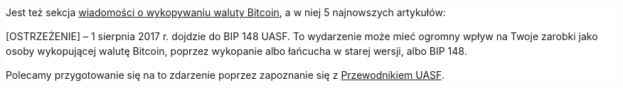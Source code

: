Jest też sekcja <a href="https://www.bitcoinmining.com/news/">wiadomości o wykopywaniu waluty Bitcoin</a>, a w niej 5 najnowszych artykułów:

[OSTRZEŻENIE] – 1 sierpnia 2017 r. dojdzie do BIP 148 UASF. To wydarzenie może mieć ogromny wpływ na Twoje zarobki jako osoby wykopującej walutę Bitcoin, poprzez wykopanie albo łańcucha w starej wersji, albo BIP 148.

Polecamy przygotowanie się na to zdarzenie poprzez zapoznanie się z <a href="https://www.weusecoins.com/uasf-guide/">Przewodnikiem UASF</a>.

